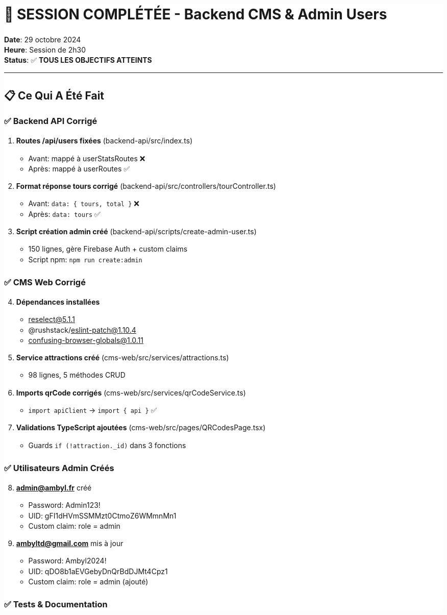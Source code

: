 # 🎉 SESSION COMPLÉTÉE - Backend CMS & Admin Users

**Date**: 29 octobre 2024  
**Heure**: Session de 2h30  
**Status**: ✅ **TOUS LES OBJECTIFS ATTEINTS**

---

## 📋 Ce Qui A Été Fait

### ✅ Backend API Corrigé

1. **Routes /api/users fixées** (backend-api/src/index.ts)
   - Avant: mappé à userStatsRoutes ❌
   - Après: mappé à userRoutes ✅

2. **Format réponse tours corrigé** (backend-api/src/controllers/tourController.ts)
   - Avant: `data: { tours, total }` ❌
   - Après: `data: tours` ✅

3. **Script création admin créé** (backend-api/scripts/create-admin-user.ts)
   - 150 lignes, gère Firebase Auth + custom claims
   - Script npm: `npm run create:admin`

### ✅ CMS Web Corrigé

4. **Dépendances installées**
   - reselect@5.1.1
   - @rushstack/eslint-patch@1.10.4
   - confusing-browser-globals@1.0.11

5. **Service attractions créé** (cms-web/src/services/attractions.ts)
   - 98 lignes, 5 méthodes CRUD

6. **Imports qrCode corrigés** (cms-web/src/services/qrCodeService.ts)
   - `import apiClient` → `import { api }` ✅

7. **Validations TypeScript ajoutées** (cms-web/src/pages/QRCodesPage.tsx)
   - Guards `if (!attraction._id)` dans 3 fonctions

### ✅ Utilisateurs Admin Créés

8. **admin@ambyl.fr** créé
   - Password: Admin123!
   - UID: gFI1dHVmSSMMzt0CtmoZ6WMmnMn1
   - Custom claim: role = admin

9. **ambyltd@gmail.com** mis à jour
   - Password: Ambyl2024!
   - UID: qDO8b1aEVGebyDnQrBdDJMt4Cpz1
   - Custom claim: role = admin (ajouté)

### ✅ Tests & Documentation
